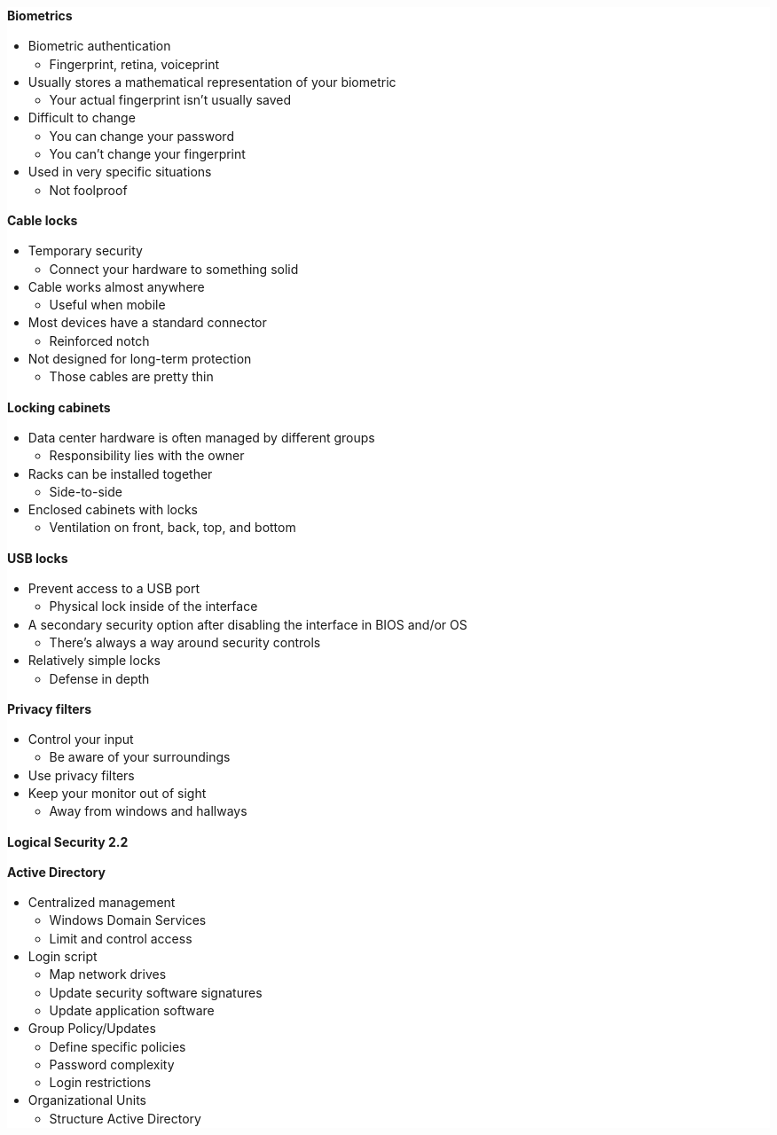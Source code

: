 **Biometrics**

- Biometric authentication
  - Fingerprint, retina, voiceprint
- Usually stores a mathematical representation of your biometric
  - Your actual fingerprint isn’t usually saved
- Difficult to change
  - You can change your password
  - You can’t change your fingerprint
- Used in very specific situations
  - Not foolproof

**Cable locks**

- Temporary security
  - Connect your hardware to something solid
- Cable works almost anywhere
  - Useful when mobile
- Most devices have a standard connector
  - Reinforced notch
- Not designed for long-term protection
  - Those cables are pretty thin

**Locking cabinets**

- Data center hardware is often managed by different groups
  - Responsibility lies with the owner
- Racks can be installed together
  - Side-to-side
- Enclosed cabinets with locks
  - Ventilation on front, back, top, and bottom

**USB locks**

- Prevent access to a USB port
  - Physical lock inside of the interface
- A secondary security option after disabling the interface in BIOS and/or OS
  - There’s always a way around security controls
- Relatively simple locks
  - Defense in depth

**Privacy filters**

- Control your input
  - Be aware of your surroundings
- Use privacy filters
- Keep your monitor out of sight
  - Away from windows and hallways






**Logical Security 2.2**

**Active Directory**

- Centralized management
  - Windows Domain Services
  - Limit and control access
- Login script
  - Map network drives
  - Update security software signatures
  - Update application software
- Group Policy/Updates
  - Define specific policies
  - Password complexity
  - Login restrictions
- Organizational Units
  - Structure Active Directory